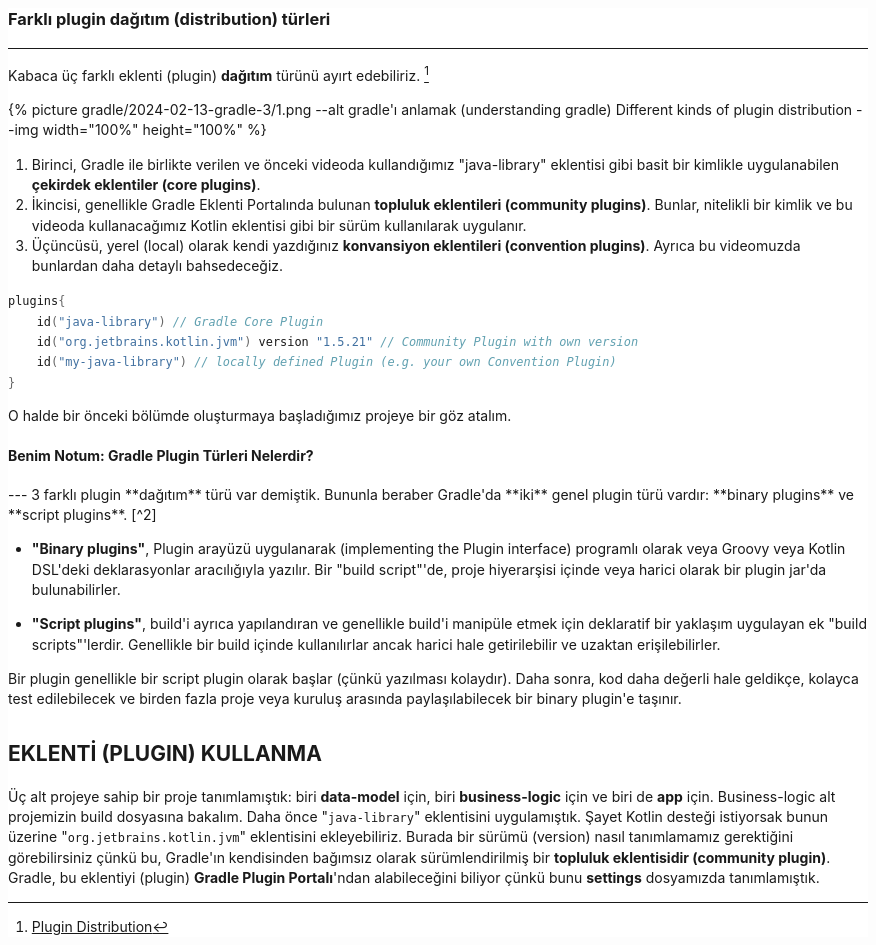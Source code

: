 ### Farklı plugin dağıtım (distribution) türleri

----
Kabaca üç farklı eklenti (plugin) **dağıtım** türünü ayırt edebiliriz. [^1]

{% picture gradle/2024-02-13-gradle-3/1.png --alt gradle'ı anlamak (understanding gradle) Different kinds of plugin distribution --img width="100%" height="100%" %}<br/> 

1. Birinci, Gradle ile birlikte verilen ve önceki videoda kullandığımız "java-library" eklentisi gibi basit bir kimlikle uygulanabilen **çekirdek eklentiler (core plugins)**.
2. İkincisi, genellikle Gradle Eklenti Portalında bulunan **topluluk eklentileri (community plugins)**. Bunlar, nitelikli bir kimlik ve bu videoda kullanacağımız Kotlin eklentisi gibi bir sürüm kullanılarak uygulanır.
3. Üçüncüsü, yerel (local) olarak kendi yazdığınız **konvansiyon eklentileri (convention plugins)**. Ayrıca bu videomuzda bunlardan daha detaylı bahsedeceğiz.

```kotlin
plugins{
    id("java-library") // Gradle Core Plugin
    id("org.jetbrains.kotlin.jvm") version "1.5.21" // Community Plugin with own version
    id("my-java-library") // locally defined Plugin (e.g. your own Convention Plugin)
}
```

O halde bir önceki bölümde oluşturmaya başladığımız projeye bir göz atalım.

<div class="notice--warning" markdown="1">
<h4 class="no_toc"><i class="fas fa-lightbulb"></i> Benim Notum: Gradle Plugin Türleri Nelerdir?</h4>
---
3 farklı plugin **dağıtım** türü var demiştik. Bununla beraber Gradle'da **iki** genel plugin türü vardır: **binary plugins** ve **script plugins**. [^2]

* **"Binary plugins"**, Plugin arayüzü uygulanarak (implementing the Plugin interface) programlı olarak veya Groovy veya Kotlin DSL'deki deklarasyonlar aracılığıyla yazılır. Bir "build script"'de, proje hiyerarşisi içinde veya harici olarak bir plugin jar'da bulunabilirler.

* **"Script plugins"**, build'i ayrıca yapılandıran ve genellikle build'i manipüle etmek için deklaratif bir yaklaşım uygulayan ek "build scripts"'lerdir. Genellikle bir build içinde kullanılırlar ancak harici hale getirilebilir ve uzaktan erişilebilirler.

Bir plugin genellikle bir script plugin olarak başlar (çünkü yazılması kolaydır). Daha sonra, kod daha değerli hale geldikçe, kolayca test edilebilecek ve birden fazla proje veya kuruluş arasında paylaşılabilecek bir binary plugin'e taşınır.
</div>

## EKLENTİ (PLUGIN) KULLANMA

Üç alt projeye sahip bir proje tanımlamıştık: biri **data-model** için, biri **business-logic** için ve biri de **app** için. Business-logic alt projemizin build dosyasına bakalım. Daha önce "`java-library`" eklentisini uygulamıştık. Şayet Kotlin desteği istiyorsak bunun üzerine "`org.jetbrains.kotlin.jvm`" eklentisini ekleyebiliriz. Burada bir sürümü (version) nasıl tanımlamamız gerektiğini görebilirsiniz çünkü bu, Gradle'ın kendisinden bağımsız olarak sürümlendirilmiş bir **topluluk eklentisidir (community plugin)**. Gradle, bu eklentiyi (plugin) **Gradle Plugin Portalı**'ndan alabileceğini biliyor çünkü bunu **settings** dosyamızda tanımlamıştık.


[^1]: [Plugin Distribution](https://docs.gradle.org/current/userguide/plugins.html#plugin_distribution)
[^2]: <[Types of plugins](https://docs.gradle.org/current/userguide/plugins.html#sec:types_of_plugins)>
[^3]: [Settings Script structure](https://docs.gradle.org/current/userguide/writing_settings_files.html#settings_script_structure)
[^4]: [useJUnitPlatform](https://docs.gradle.org/current/javadoc/org/gradle/api/tasks/testing/Test.html#useJUnitPlatform)
[^5]: [Precompiled script plugins](https://docs.gradle.org/current/userguide/custom_plugins.html#sec:precompiled_plugins)
[^6]: [Separate language-specific source files](https://docs.gradle.org/current/userguide/organizing_gradle_projects.html#sec:separate_language_source_files)
[^7]: [An example comparing the different implementation options for plugins](https://github.com/jjohannes/gradle-plugins-howto)